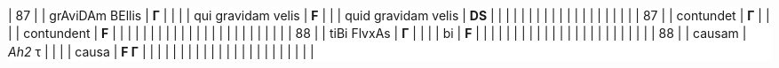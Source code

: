 | 87           |  | grAviDAm BEllis                                                                                                                                                       | **Γ**                      |                                |                                                                                                                                                                                      |  | qui gravidam velis                  | **F**                  |                  |                                                                                                                                                                                                                                                                                                      | quid gravidam velis         | **DS**              |                     |                                                                     |                                           |                  |                   |                   |              |         |         |                             |             |      |  |                                                                   |  |  |  |  |
| 87           |  | contundet                                                                                                                                                             | **Γ**                      |                                |                                                                                                                                                                                      |  | contundent                          | **F**                  |                  |                                                                                                                                                                                                                                                                                                      |                             |                     |                     |                                                                     |                                           |                  |                   |                   |              |         |         |                             |             |      |  |                                                                   |  |  |  |  |
| 88           |  | tiBi FlvxAs                                                                                                                                                           | **Γ**                      |                                |                                                                                                                                                                                      |  | bi                                  | **F**                  |                  |                                                                                                                                                                                                                                                                                                      |                             |                     |                     |                                                                     |                                           |                  |                   |                   |              |         |         |                             |             |      |  |                                                                   |  |  |  |  |
| 88           |  | causam                                                                                                                                                                | *Ah2* τ                    |                                |                                                                                                                                                                                      |  | causa                               | **F Γ**                |                  |                                                                                                                                                                                                                                                                                                      |                             |                     |                     |                                                                     |                                           |                  |                   |                   |              |         |         |                             |             |      |  |                                                                   |  |  |  |  |